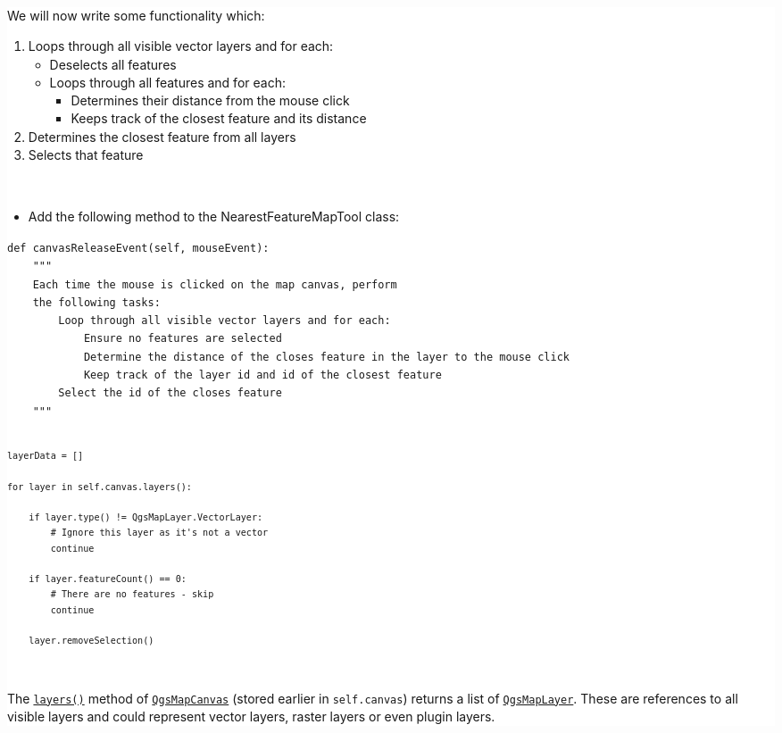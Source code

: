<p>We will now write some functionality which:</p>

<ol>
  <li>Loops through all visible vector layers and for each:
    <ul>
      <li>Deselects all features</li>
      <li>Loops through all features and for each:
        <ul>
          <li>Determines their distance from the mouse click</li>
          <li>Keeps track of the closest feature and its distance</li>
        </ul>
      </li>
    </ul>
  </li>
  <li>Determines the closest feature from all layers</li>
  <li>Selects that feature</li>
</ol>

<p> </p>

<ul>
  <li>Add the following method to the NearestFeatureMapTool class:</li>
</ul>

<div class="highlighter-rouge"><div class="highlight"><pre class="highlight"><code>def canvasReleaseEvent(self, mouseEvent):
    """
    Each time the mouse is clicked on the map canvas, perform
    the following tasks:
        Loop through all visible vector layers and for each:
            Ensure no features are selected
            Determine the distance of the closes feature in the layer to the mouse click
            Keep track of the layer id and id of the closest feature
        Select the id of the closes feature
    """

    layerData = []

    for layer in self.canvas.layers():

        if layer.type() != QgsMapLayer.VectorLayer:
            # Ignore this layer as it's not a vector
            continue

        if layer.featureCount() == 0:
            # There are no features - skip
            continue

        layer.removeSelection()
</code></pre></div></div>

<p>The <a href="http://qgis.org/api/2.4/classQgsMapCanvas.html#a43c643d06e315b90c25e10d8a4644f4e" rel="nofollow" target="_api"><code class="highlighter-rouge">layers()</code></a> method of <a href="http://qgis.org/api/2.4/classQgsMapCanvas.html" rel="nofollow" target="_api"><code class="highlighter-rouge">QgsMapCanvas</code></a> (stored earlier in <code class="highlighter-rouge">self.canvas</code>) returns a list of <a href="http://qgis.org/api/2.4/classQgsMapLayer.html" rel="nofollow" target="_api"><code class="highlighter-rouge">QgsMapLayer</code></a>. These are references to all visible layers and could represent vector layers, raster layers or even plugin layers.</p>
